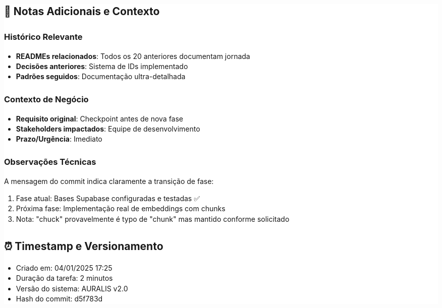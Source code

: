 ## 📝 Notas Adicionais e Contexto
### Histórico Relevante
- **READMEs relacionados**: Todos os 20 anteriores documentam jornada
- **Decisões anteriores**: Sistema de IDs implementado
- **Padrões seguidos**: Documentação ultra-detalhada

### Contexto de Negócio
- **Requisito original**: Checkpoint antes de nova fase
- **Stakeholders impactados**: Equipe de desenvolvimento
- **Prazo/Urgência**: Imediato

### Observações Técnicas
A mensagem do commit indica claramente a transição de fase:
1. Fase atual: Bases Supabase configuradas e testadas ✅
2. Próxima fase: Implementação real de embeddings com chunks
3. Nota: "chuck" provavelmente é typo de "chunk" mas mantido conforme solicitado

## ⏰ Timestamp e Versionamento
- Criado em: 04/01/2025 17:25
- Duração da tarefa: 2 minutos
- Versão do sistema: AURALIS v2.0
- Hash do commit: d5f783d